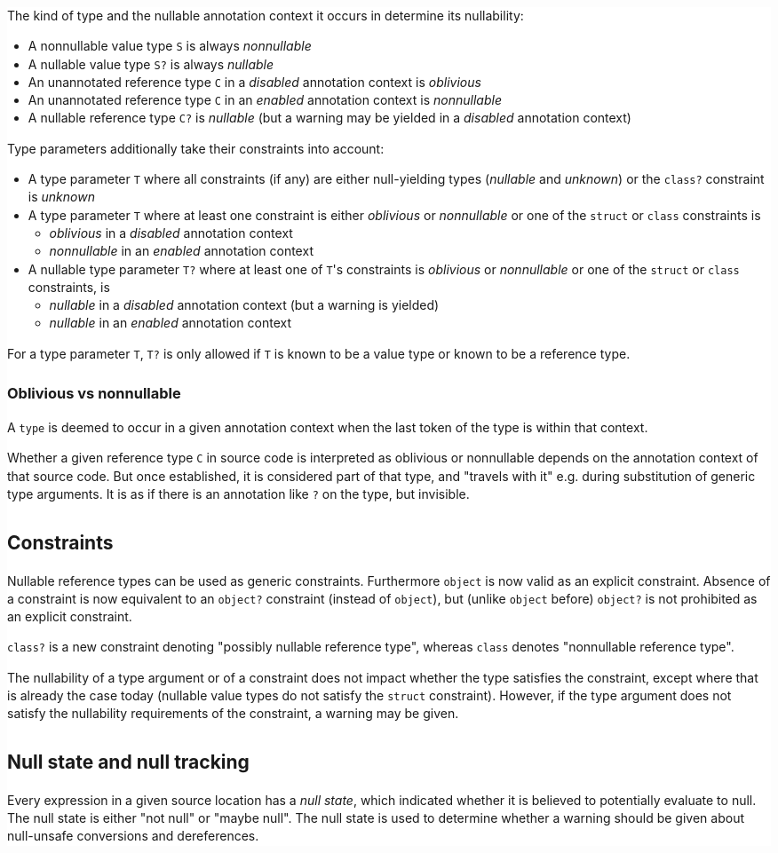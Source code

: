 The kind of type and the nullable annotation context it occurs in determine its nullability:

- A nonnullable value type `S` is always *nonnullable*
- A nullable value type `S?` is always *nullable*
- An unannotated reference type `C` in a *disabled* annotation context is *oblivious*
- An unannotated reference type `C` in an *enabled* annotation context is *nonnullable*
- A nullable reference type `C?` is *nullable* (but a warning may be yielded in a *disabled* annotation context)

Type parameters additionally take their constraints into account:

- A type parameter `T` where all constraints (if any) are either null-yielding types (*nullable* and *unknown*) or the `class?` constraint is *unknown*
- A type parameter `T` where at least one constraint is either *oblivious* or *nonnullable* or one of the `struct` or `class` constraints is
    - *oblivious* in a *disabled* annotation context
    - *nonnullable* in an *enabled* annotation context
- A nullable type parameter `T?` where at least one of `T`'s constraints is *oblivious* or *nonnullable* or one of the `struct` or `class` constraints, is
    - *nullable* in a *disabled* annotation context (but a warning is yielded)
    - *nullable* in an *enabled* annotation context

For a type parameter `T`, `T?` is only allowed if `T` is known to be a value type or known to be a reference type.

### Oblivious vs nonnullable

A `type` is deemed to occur in a given annotation context when the last token of the type is within that context.

Whether a given reference type `C` in source code is interpreted as oblivious or nonnullable depends on the annotation context of that source code. But once established, it is considered part of that type, and "travels with it" e.g. during substitution of generic type arguments. It is as if there is an annotation like `?` on the type, but invisible.

## Constraints

Nullable reference types can be used as generic constraints. Furthermore `object` is now valid as an explicit constraint. Absence of a constraint is now equivalent to an `object?` constraint (instead of `object`), but (unlike `object` before) `object?` is not prohibited as an explicit constraint.

`class?` is a new constraint denoting "possibly nullable reference type", whereas `class` denotes "nonnullable reference type".

The nullability of a type argument or of a constraint does not impact whether the type satisfies the constraint, except where that is already the case today (nullable value types do not satisfy the `struct` constraint). However, if the type argument does not satisfy the nullability requirements of the constraint, a warning may be given.

## Null state and null tracking

Every expression in a given source location has a *null state*, which indicated whether it is believed to potentially evaluate to null. The null state is either "not null" or "maybe null". The null state is used to determine whether a warning should be given about null-unsafe conversions and dereferences.
